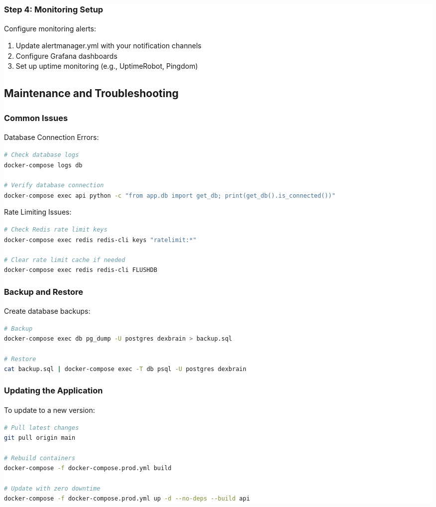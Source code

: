 ### Step 4: Monitoring Setup

Configure monitoring alerts:

1. Update alertmanager.yml with your notification channels
2. Configure Grafana dashboards
3. Set up uptime monitoring (e.g., UptimeRobot, Pingdom)

## Maintenance and Troubleshooting

### Common Issues

Database Connection Errors:
```bash
# Check database logs
docker-compose logs db

# Verify database connection
docker-compose exec api python -c "from app.db import get_db; print(get_db().is_connected())"
```

Rate Limiting Issues:
```bash
# Check Redis rate limit keys
docker-compose exec redis redis-cli keys "ratelimit:*"

# Clear rate limit cache if needed
docker-compose exec redis redis-cli FLUSHDB
```

### Backup and Restore

Create database backups:
```bash
# Backup
docker-compose exec db pg_dump -U postgres dexbrain > backup.sql

# Restore
cat backup.sql | docker-compose exec -T db psql -U postgres dexbrain
```

### Updating the Application

To update to a new version:

```bash
# Pull latest changes
git pull origin main

# Rebuild containers
docker-compose -f docker-compose.prod.yml build

# Update with zero downtime
docker-compose -f docker-compose.prod.yml up -d --no-deps --build api
```
